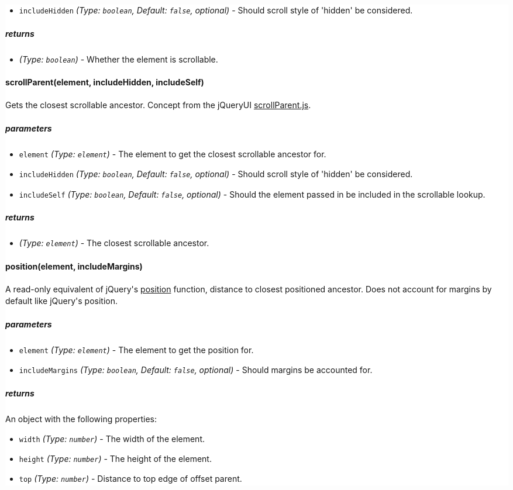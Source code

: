 * `includeHidden`
  _(Type: `boolean`, Default: `false`, optional)_ - Should scroll style of 'hidden' be considered.

##### returns

* _(Type: `boolean`)_ -
  Whether the element is scrollable.

#### scrollParent(element, includeHidden, includeSelf)

Gets the closest scrollable ancestor.  Concept from the jQueryUI [scrollParent.js](https://github.com/jquery/jquery-ui/blob/master/ui/scroll-parent.js).

##### parameters

* `element`
  _(Type: `element`)_ -
  The element to get the closest scrollable ancestor for.

* `includeHidden`
  _(Type: `boolean`, Default: `false`, optional)_ - Should scroll style of 'hidden' be considered.

* `includeSelf`
  _(Type: `boolean`, Default: `false`, optional)_ - Should the element passed in be included in the scrollable lookup.

##### returns

* _(Type: `element`)_ -
  The closest scrollable ancestor.

#### position(element, includeMargins)

A read-only equivalent of jQuery's [position](http://api.jquery.com/position/) function, distance to closest positioned ancestor. Does not account for margins by default like jQuery's position.

##### parameters

* `element` _(Type: `element`)_ -
  The element to get the position for.

* `includeMargins` _(Type: `boolean`, Default: `false`, optional)_ -
  Should margins be accounted for.

##### returns

An object with the following properties:

* `width`
  _(Type: `number`)_ -
  The width of the element.

* `height`
  _(Type: `number`)_ -
  The height of the element.

* `top`
  _(Type: `number`)_ -
  Distance to top edge of offset parent.
